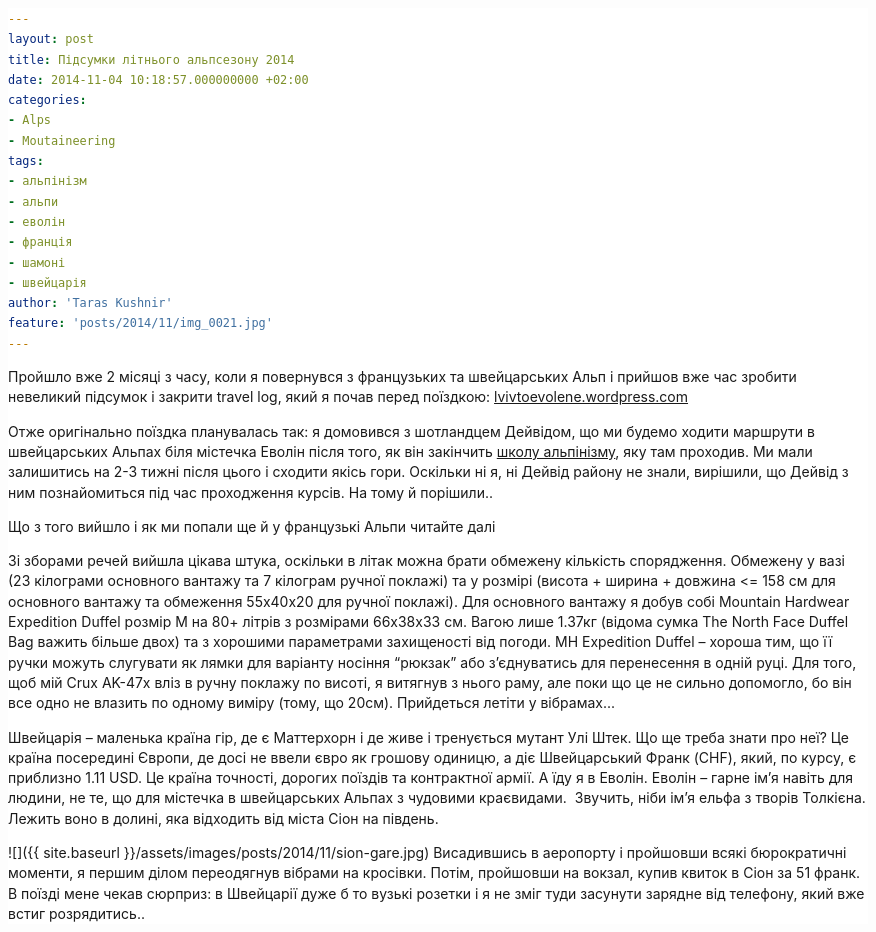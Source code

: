 ```yaml
---
layout: post
title: Підсумки літнього альпсезону 2014
date: 2014-11-04 10:18:57.000000000 +02:00
categories:
- Alps
- Moutaineering
tags:
- альпінізм
- альпи
- еволін
- франція
- шамоні
- швейцарія
author: 'Taras Kushnir'
feature: 'posts/2014/11/img_0021.jpg'
---
```


Пройшло вже 2 місяці з часу, коли я повернувся з французьких та швейцарських Альп і прийшов вже час зробити невеликий підсумок і закрити travel log, який я почав перед поїздкою: [lvivtoevolene.wordpress.com](http://lvivtoevolene.wordpress.com)

Отже оригінально поїздка планувалась так: я домовився з шотландцем Дейвідом, що ми будемо ходити маршрути в швейцарських Альпах біля містечка Еволін після того, як він закінчить [школу альпінізму](http://moran-mountain.co.uk/moran-mountaineering/alpine.html), яку там проходив. Ми мали залишитись на 2-3 тижні після цього і сходити якісь гори. Оскільки ні я, ні Дейвід району не знали, вирішили, що Дейвід з ним познайомиться під час проходження курсів. На тому й порішили..

Що з того вийшло і як ми попали ще й у французькі Альпи читайте далі



Зі зборами речей вийшла цікава штука, оскільки в літак можна брати обмежену кількість спорядження. Обмежену у вазі (23 кілограми основного вантажу та 7 кілограм ручної поклажі) та у розмірі (висота + ширина + довжина &lt;= 158 см для основного вантажу та обмеження 55х40х20 для ручної поклажі). Для основного вантажу я добув собі Mountain Hardwear Expedition Duffel розмір M на 80+ літрів з розмірами 66х38х33 см. Вагою лише 1.37кг (відома сумка The North Face Duffel Bag важить більше двох) та з хорошими параметрами захищеності від погоди. MH Expedition Duffel – хороша тим, що її ручки можуть слугувати як лямки для варіанту носіння “рюкзак” або з’єднуватись для перенесення в одній руці. Для того, щоб мій Crux AK-47x вліз в ручну поклажу по висоті, я витягнув з нього раму, але поки що це не сильно допомогло, бо він все одно не влазить по одному виміру (тому, що 20см). Прийдеться летіти у вібрамах...

Швейцарія – маленька країна гір, де є Маттерхорн і де живе і тренується мутант Улі Штек. Що ще треба знати про неї? Це країна посередині Європи, де досі не ввели євро як грошову одиницю, а діє Швейцарський Франк (CHF), який, по курсу, є приблизно 1.11 USD. Це країна точності, дорогих поїздів та контрактної армії. А їду я в Еволін. Еволін – гарне ім’я навіть для людини, не те, що для містечка в швейцарських Альпах з чудовими краєвидами.  Звучить, ніби ім’я ельфа з творів Толкієна. Лежить воно в долині, яка відходить від міста Сіон на південь.

![]({{ site.baseurl }}/assets/images/posts/2014/11/sion-gare.jpg)
Висадившись в аеропорту і пройшовши всякі бюрократичні моменти, я першим ділом переодягнув вібрами на кросівки. Потім, пройшовши на вокзал, купив квиток в Сіон за 51 франк. В поїзді мене чекав сюрприз: в Швейцарії дуже б то вузькі розетки і я не зміг туди засунути зарядне від телефону, який вже встиг розрядитись..
